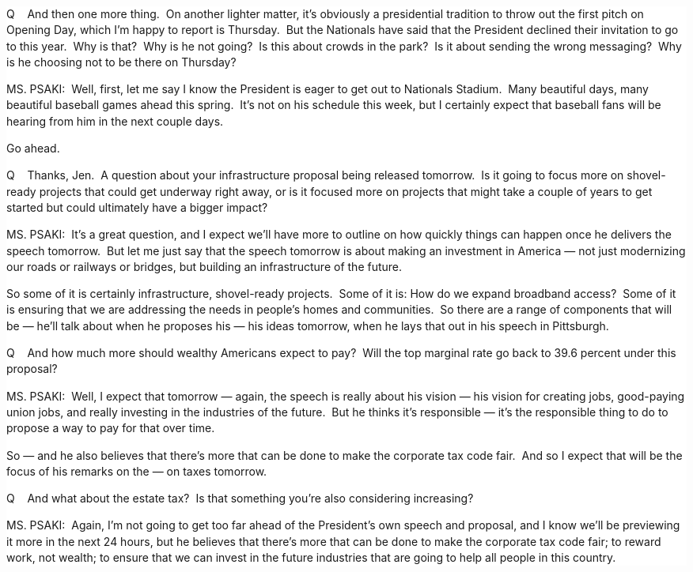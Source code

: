 Q    And then one more thing.  On another lighter matter, it’s obviously
a presidential tradition to throw out the first pitch on Opening Day,
which I’m happy to report is Thursday.  But the Nationals have said that
the President declined their invitation to go to this year.  Why is
that?  Why is he not going?  Is this about crowds in the park?  Is it
about sending the wrong messaging?  Why is he choosing not to be there
on Thursday?

MS. PSAKI:  Well, first, let me say I know the President is eager to get
out to Nationals Stadium.  Many beautiful days, many beautiful baseball
games ahead this spring.  It’s not on his schedule this week, but I
certainly expect that baseball fans will be hearing from him in the next
couple days. 

Go ahead.

Q    Thanks, Jen.  A question about your infrastructure proposal being
released tomorrow.  Is it going to focus more on shovel-ready projects
that could get underway right away, or is it focused more on projects
that might take a couple of years to get started but could ultimately
have a bigger impact?

MS. PSAKI:  It’s a great question, and I expect we’ll have more to
outline on how quickly things can happen once he delivers the speech
tomorrow.  But let me just say that the speech tomorrow is about making
an investment in America — not just modernizing our roads or railways or
bridges, but building an infrastructure of the future. 

So some of it is certainly infrastructure, shovel-ready projects.  Some
of it is: How do we expand broadband access?  Some of it is ensuring
that we are addressing the needs in people’s homes and communities.  So
there are a range of components that will be — he’ll talk about when he
proposes his — his ideas tomorrow, when he lays that out in his speech
in Pittsburgh. 

Q    And how much more should wealthy Americans expect to pay?  Will the
top marginal rate go back to 39.6 percent under this proposal?

MS. PSAKI:  Well, I expect that tomorrow — again, the speech is really
about his vision — his vision for creating jobs, good-paying union jobs,
and really investing in the industries of the future.  But he thinks
it’s responsible — it’s the responsible thing to do to propose a way to
pay for that over time. 

So — and he also believes that there’s more that can be done to make the
corporate tax code fair.  And so I expect that will be the focus of his
remarks on the — on taxes tomorrow. 

Q    And what about the estate tax?  Is that something you’re also
considering increasing?

MS. PSAKI:  Again, I’m not going to get too far ahead of the President’s
own speech and proposal, and I know we’ll be previewing it more in the
next 24 hours, but he believes that there’s more that can be done to
make the corporate tax code fair; to reward work, not wealth; to ensure
that we can invest in the future industries that are going to help all
people in this country. 
